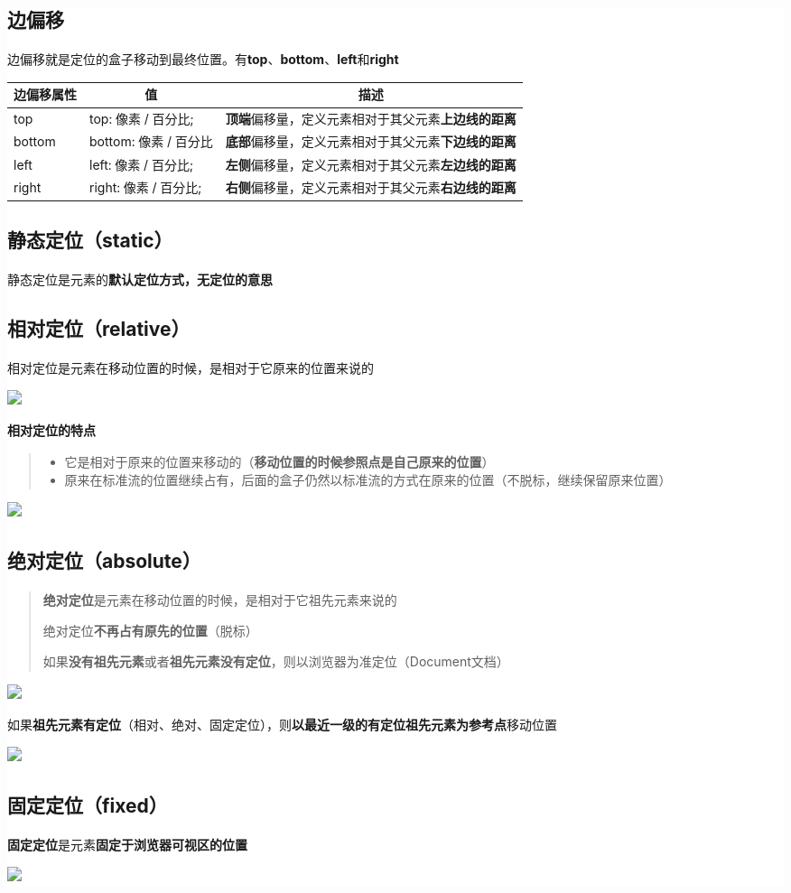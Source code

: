 
## 边偏移

边偏移就是定位的盒子移动到最终位置。有**top**、**bottom**、**left**和**right**

| 边偏移属性 | 值                    | 描述                                                   |
| ---------- | --------------------- | ------------------------------------------------------ |
| top        | top: 像素 / 百分比;   | **顶端**偏移量，定义元素相对于其父元素**上边线的距离** |
| bottom     | bottom: 像素 / 百分比 | **底部**偏移量，定义元素相对于其父元素**下边线的距离** |
| left       | left: 像素 / 百分比;  | **左侧**偏移量，定义元素相对于其父元素**左边线的距离** |
| right      | right: 像素 / 百分比; | **右侧**偏移量，定义元素相对于其父元素**右边线的距离** |

## 静态定位（static）

静态定位是元素的**默认定位方式，无定位的意思**

## 相对定位（relative）

相对定位是元素在移动位置的时候，是相对于它原来的位置来说的

![](http://127.0.0.1:8888/uploads/202302202335733.png)

**相对定位的特点**

> - 它是相对于原来的位置来移动的（**移动位置的时候参照点是自己原来的位置**）
> - 原来在标准流的位置继续占有，后面的盒子仍然以标准流的方式在原来的位置（不脱标，继续保留原来位置）

![](http://127.0.0.1:8888/uploads/202302202336125.png)

## 绝对定位（absolute）

> **绝对定位**是元素在移动位置的时候，是相对于它祖先元素来说的
>
> 绝对定位**不再占有原先的位置**（脱标）
>
> 如果**没有祖先元素**或者**祖先元素没有定位**，则以浏览器为准定位（Document文档）

![](http://127.0.0.1:8888/uploads/202302202338783.png)

如果**祖先元素有定位**（相对、绝对、固定定位），则**以最近一级的有定位祖先元素为参考点**移动位置

![](http://127.0.0.1:8888/uploads/202302202339354.png)

## 固定定位（fixed）

**固定定位**是元素**固定于浏览器可视区的位置**

![](http://127.0.0.1:8888/uploads/202302202346855.gif)
